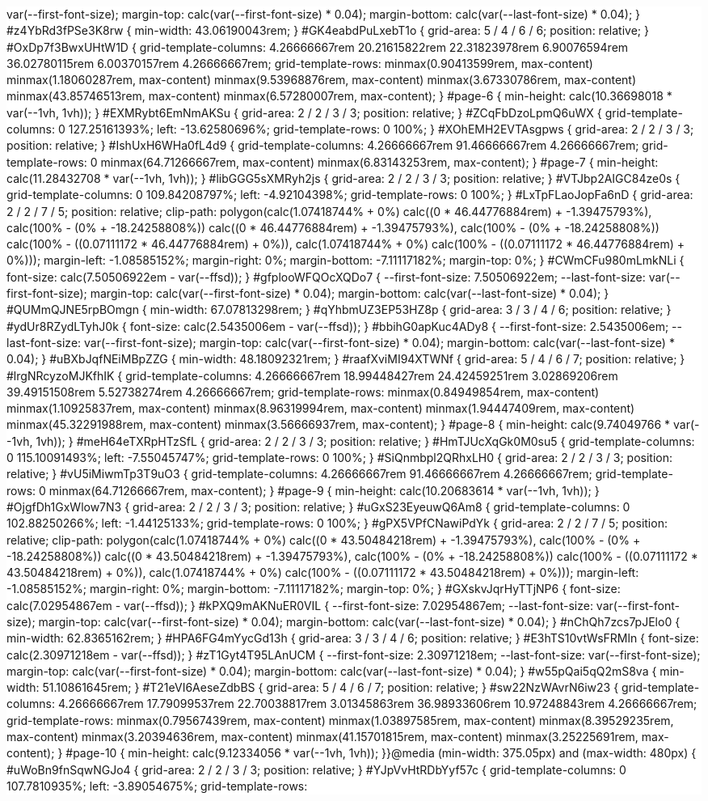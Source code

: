 var(--first-font-size);    margin-top: calc(var(--first-font-size) * 0.04);    margin-bottom: calc(var(--last-font-size) * 0.04);  }  #z4YbRd3fPSe3K8rw {    min-width: 43.06190043rem;  }  #GK4eabdPuLxebT1o {    grid-area: 5 / 4 / 6 / 6;    position: relative;  }  #OxDp7f3BwxUHtW1D {    grid-template-columns: 4.26666667rem 20.21615822rem 22.31823978rem 6.90076594rem 36.02780115rem 6.00370157rem 4.26666667rem;    grid-template-rows: minmax(0.90413599rem, max-content) minmax(1.18060287rem, max-content) minmax(9.53968876rem, max-content) minmax(3.67330786rem, max-content) minmax(43.85746513rem, max-content) minmax(6.57280007rem, max-content);  }  #page-6 {    min-height: calc(10.36698018 * var(--1vh, 1vh));  }  #EXMRybt6EmNmAKSu {    grid-area: 2 / 2 / 3 / 3;    position: relative;  }  #ZCqFbDzoLpmQ6uWX {    grid-template-columns: 0 127.25161393%;    left: -13.62580696%;    grid-template-rows: 0 100%;  }  #XOhEMH2EVTAsgpws {    grid-area: 2 / 2 / 3 / 3;    position: relative;  }  #IshUxH6WHa0fL4d9 {    grid-template-columns: 4.26666667rem 91.46666667rem 4.26666667rem;    grid-template-rows: 0 minmax(64.71266667rem, max-content) minmax(6.83143253rem, max-content);  }  #page-7 {    min-height: calc(11.28432708 * var(--1vh, 1vh));  }  #libGGG5sXMRyh2js {    grid-area: 2 / 2 / 3 / 3;    position: relative;  }  #VTJbp2AIGC84ze0s {    grid-template-columns: 0 109.84208797%;    left: -4.92104398%;    grid-template-rows: 0 100%;  }  #LxTpFLaoJopFa6nD {    grid-area: 2 / 2 / 7 / 5;    position: relative;    clip-path: polygon(calc(1.07418744% + 0%) calc((0 * 46.44776884rem) + -1.39475793%), calc(100% - (0% + -18.24258808%)) calc((0 * 46.44776884rem) + -1.39475793%), calc(100% - (0% + -18.24258808%)) calc(100% - ((0.07111172 * 46.44776884rem) + 0%)), calc(1.07418744% + 0%) calc(100% - ((0.07111172 * 46.44776884rem) + 0%)));    margin-left: -1.08585152%;    margin-right: 0%;    margin-bottom: -7.11117182%;    margin-top: 0%;  }  #CWmCFu980mLmkNLi {    font-size: calc(7.50506922em - var(--ffsd));  }  #gfplooWFQOcXQDo7 {    --first-font-size: 7.50506922em;    --last-font-size: var(--first-font-size);    margin-top: calc(var(--first-font-size) * 0.04);    margin-bottom: calc(var(--last-font-size) * 0.04);  }  #QUMmQJNE5rpBOmgn {    min-width: 67.07813298rem;  }  #qYhbmUZ3EP53HZ8p {    grid-area: 3 / 3 / 4 / 6;    position: relative;  }  #ydUr8RZydLTyhJ0k {    font-size: calc(2.5435006em - var(--ffsd));  }  #bbihG0apKuc4ADy8 {    --first-font-size: 2.5435006em;    --last-font-size: var(--first-font-size);    margin-top: calc(var(--first-font-size) * 0.04);    margin-bottom: calc(var(--last-font-size) * 0.04);  }  #uBXbJqfNEiMBpZZG {    min-width: 48.18092321rem;  }  #raafXviMI94XTWNf {    grid-area: 5 / 4 / 6 / 7;    position: relative;  }  #lrgNRcyzoMJKfhIK {    grid-template-columns: 4.26666667rem 18.99448427rem 24.42459251rem 3.02869206rem 39.49151508rem 5.52738274rem 4.26666667rem;    grid-template-rows: minmax(0.84949854rem, max-content) minmax(1.10925837rem, max-content) minmax(8.96319994rem, max-content) minmax(1.94447409rem, max-content) minmax(45.32291988rem, max-content) minmax(3.56666937rem, max-content);  }  #page-8 {    min-height: calc(9.74049766 * var(--1vh, 1vh));  }  #meH64eTXRpHTzSfL {    grid-area: 2 / 2 / 3 / 3;    position: relative;  }  #HmTJUcXqGk0M0su5 {    grid-template-columns: 0 115.10091493%;    left: -7.55045747%;    grid-template-rows: 0 100%;  }  #SiQnmbpl2QRhxLH0 {    grid-area: 2 / 2 / 3 / 3;    position: relative;  }  #vU5iMiwmTp3T9uO3 {    grid-template-columns: 4.26666667rem 91.46666667rem 4.26666667rem;    grid-template-rows: 0 minmax(64.71266667rem, max-content);  }  #page-9 {    min-height: calc(10.20683614 * var(--1vh, 1vh));  }  #OjgfDh1GxWlow7N3 {    grid-area: 2 / 2 / 3 / 3;    position: relative;  }  #uGxS23EyeuwQ6Am8 {    grid-template-columns: 0 102.88250266%;    left: -1.44125133%;    grid-template-rows: 0 100%;  }  #gPX5VPfCNawiPdYk {    grid-area: 2 / 2 / 7 / 5;    position: relative;    clip-path: polygon(calc(1.07418744% + 0%) calc((0 * 43.50484218rem) + -1.39475793%), calc(100% - (0% + -18.24258808%)) calc((0 * 43.50484218rem) + -1.39475793%), calc(100% - (0% + -18.24258808%)) calc(100% - ((0.07111172 * 43.50484218rem) + 0%)), calc(1.07418744% + 0%) calc(100% - ((0.07111172 * 43.50484218rem) + 0%)));    margin-left: -1.08585152%;    margin-right: 0%;    margin-bottom: -7.11117182%;    margin-top: 0%;  }  #GXskvJqrHyTTjNP6 {    font-size: calc(7.02954867em - var(--ffsd));  }  #kPXQ9mAKNuER0VIL {    --first-font-size: 7.02954867em;    --last-font-size: var(--first-font-size);    margin-top: calc(var(--first-font-size) * 0.04);    margin-bottom: calc(var(--last-font-size) * 0.04);  }  #nChQh7zcs7pJElo0 {    min-width: 62.8365162rem;  }  #HPA6FG4mYycGd13h {    grid-area: 3 / 3 / 4 / 6;    position: relative;  }  #E3hTS10vtWsFRMln {    font-size: calc(2.30971218em - var(--ffsd));  }  #zT1Gyt4T95LAnUCM {    --first-font-size: 2.30971218em;    --last-font-size: var(--first-font-size);    margin-top: calc(var(--first-font-size) * 0.04);    margin-bottom: calc(var(--last-font-size) * 0.04);  }  #w55pQai5qQ2mS8va {    min-width: 51.10861645rem;  }  #T21eVI6AeseZdbBS {    grid-area: 5 / 4 / 6 / 7;    position: relative;  }  #sw22NzWAvrN6iw23 {    grid-template-columns: 4.26666667rem 17.79099537rem 22.70038817rem 3.01345863rem 36.98933606rem 10.97248843rem 4.26666667rem;    grid-template-rows: minmax(0.79567439rem, max-content) minmax(1.03897585rem, max-content) minmax(8.39529235rem, max-content) minmax(3.20394636rem, max-content) minmax(41.15701815rem, max-content) minmax(3.25225691rem, max-content);  }  #page-10 {    min-height: calc(9.12334056 * var(--1vh, 1vh));  }}@media (min-width: 375.05px) and (max-width: 480px) {  #uWoBn9fnSqwNGJo4 {    grid-area: 2 / 2 / 3 / 3;    position: relative;  }  #YJpVvHtRDbYyf57c {    grid-template-columns: 0 107.7810935%;    left: -3.89054675%;    grid-template-rows:
